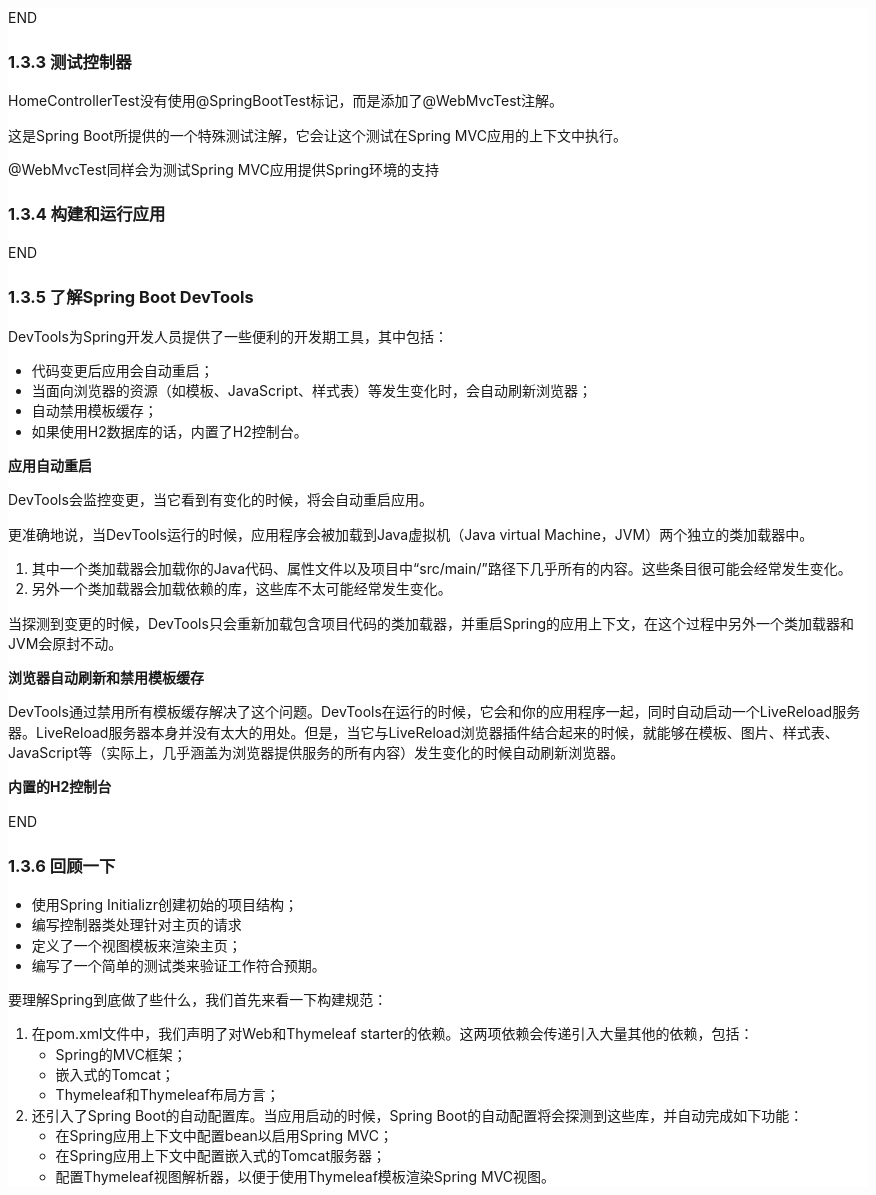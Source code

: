 END

### 1.3.3 测试控制器

HomeControllerTest没有使用@SpringBootTest标记，而是添加了@WebMvcTest注解。

这是Spring Boot所提供的一个特殊测试注解，它会让这个测试在Spring MVC应用的上下文中执行。

@WebMvcTest同样会为测试Spring MVC应用提供Spring环境的支持

### 1.3.4 构建和运行应用

END

### 1.3.5 了解Spring Boot DevTools

DevTools为Spring开发人员提供了一些便利的开发期工具，其中包括：

* 代码变更后应用会自动重启；
* 当面向浏览器的资源（如模板、JavaScript、样式表）等发生变化时，会自动刷新浏览器；
* 自动禁用模板缓存；
* 如果使用H2数据库的话，内置了H2控制台。

**应用自动重启**

DevTools会监控变更，当它看到有变化的时候，将会自动重启应用。

更准确地说，当DevTools运行的时候，应用程序会被加载到Java虚拟机（Java virtual Machine，JVM）两个独立的类加载器中。

1. 其中一个类加载器会加载你的Java代码、属性文件以及项目中“src/main/”路径下几乎所有的内容。这些条目很可能会经常发生变化。
2. 另外一个类加载器会加载依赖的库，这些库不太可能经常发生变化。

当探测到变更的时候，DevTools只会重新加载包含项目代码的类加载器，并重启Spring的应用上下文，在这个过程中另外一个类加载器和JVM会原封不动。

**浏览器自动刷新和禁用模板缓存**

DevTools通过禁用所有模板缓存解决了这个问题。DevTools在运行的时候，它会和你的应用程序一起，同时自动启动一个LiveReload服务器。LiveReload服务器本身并没有太大的用处。但是，当它与LiveReload浏览器插件结合起来的时候，就能够在模板、图片、样式表、JavaScript等（实际上，几乎涵盖为浏览器提供服务的所有内容）发生变化的时候自动刷新浏览器。

**内置的H2控制台**

END

### 1.3.6 回顾一下

* 使用Spring Initializr创建初始的项目结构；
* 编写控制器类处理针对主页的请求
* 定义了一个视图模板来渲染主页；
* 编写了一个简单的测试类来验证工作符合预期。

要理解Spring到底做了些什么，我们首先来看一下构建规范：

1. 在pom.xml文件中，我们声明了对Web和Thymeleaf starter的依赖。这两项依赖会传递引入大量其他的依赖，包括：
   * Spring的MVC框架；
   * 嵌入式的Tomcat；
   * Thymeleaf和Thymeleaf布局方言；
2. 还引入了Spring Boot的自动配置库。当应用启动的时候，Spring Boot的自动配置将会探测到这些库，并自动完成如下功能：
   * 在Spring应用上下文中配置bean以启用Spring MVC；
   * 在Spring应用上下文中配置嵌入式的Tomcat服务器；
   * 配置Thymeleaf视图解析器，以便于使用Thymeleaf模板渲染Spring MVC视图。
